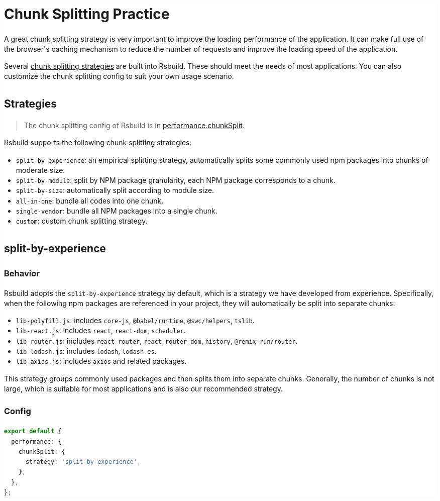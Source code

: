 # Chunk Splitting Practice

A great chunk splitting strategy is very important to improve the loading performance of the application. It can make full use of the browser's caching mechanism to reduce the number of requests and improve the loading speed of the application.

Several [chunk splitting strategies](/guide/optimization/split-chunk) are built into Rsbuild. These should meet the needs of most applications. You can also customize the chunk splitting config to suit your own usage scenario.

## Strategies

> The chunk splitting config of Rsbuild is in [performance.chunkSplit](/config/performance/chunk-split).

Rsbuild supports the following chunk splitting strategies:

- `split-by-experience`: an empirical splitting strategy, automatically splits some commonly used npm packages into chunks of moderate size.
- `split-by-module`: split by NPM package granularity, each NPM package corresponds to a chunk.
- `split-by-size`: automatically split according to module size.
- `all-in-one`: bundle all codes into one chunk.
- `single-vendor`: bundle all NPM packages into a single chunk.
- `custom`: custom chunk splitting strategy.

## split-by-experience

### Behavior

Rsbuild adopts the `split-by-experience` strategy by default, which is a strategy we have developed from experience. Specifically, when the following npm packages are referenced in your project, they will automatically be split into separate chunks:

- `lib-polyfill.js`: includes `core-js`, `@babel/runtime`, `@swc/helpers`, `tslib`.
- `lib-react.js`: includes `react`, `react-dom`, `scheduler`.
- `lib-router.js`: includes `react-router`, `react-router-dom`, `history`, `@remix-run/router`.
- `lib-lodash.js`: includes `lodash`, `lodash-es`.
- `lib-axios.js`: includes `axios` and related packages.

This strategy groups commonly used packages and then splits them into separate chunks. Generally, the number of chunks is not large, which is suitable for most applications and is also our recommended strategy.

### Config

```ts
export default {
  performance: {
    chunkSplit: {
      strategy: 'split-by-experience',
    },
  },
};
```
